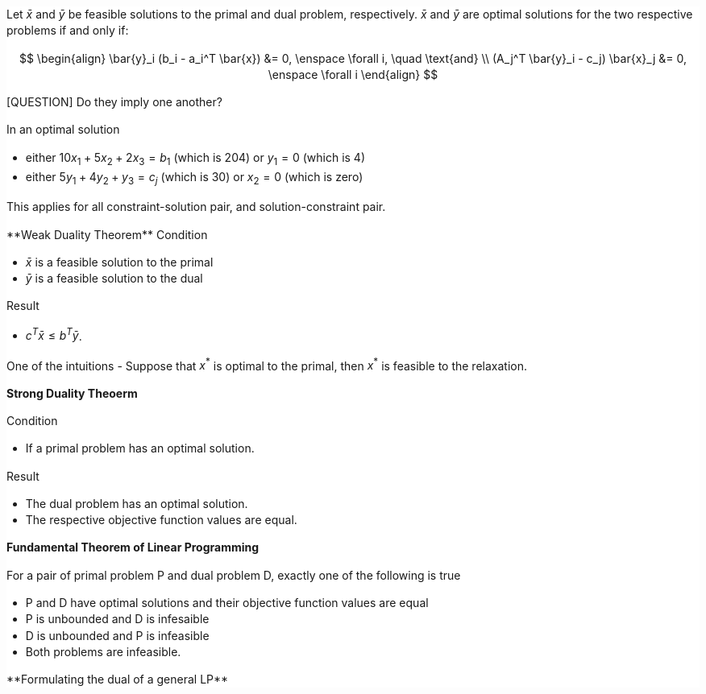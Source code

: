 Let $\bar{x}$ and $\bar{y}$ be feasible solutions to the primal and dual problem, respectively. $\bar{x}$ and $\bar{y}$ are optimal solutions for the two respective problems if and only if:

$$
\begin{align}
\bar{y}_i (b_i - a_i^T \bar{x}) &= 0, 
\enspace \forall i, \quad \text{and} \\
(A_j^T \bar{y}_i - c_j) \bar{x}_j &= 0, 
\enspace \forall i
\end{align}
$$

[QUESTION] Do they imply one another?

In an optimal solution

- either $10x_1 + 5x_2 + 2x_3 = b_1$ (which is 204) or $y_1 = 0$ (which is 4)
- either $5y_1 + 4y_2 + y_3 = c_j$ (which is 30) or $x_2 = 0$ (which is zero)

This applies for all constraint-solution pair, and solution-constraint pair.

<div style="page-break-after: always;"></div> 
**Weak Duality Theorem**
Condition

- $\bar{x}$ is a feasible solution to the primal 
- $\bar{y}$ is a feasible solution to the dual

Result
- $c^{T} \bar{x} \leq b^{T} \bar{y}$.

One of the intuitions - Suppose that $x^{*}$ is optimal to the primal, then $x^{*}$ is feasible to the relaxation.



**Strong Duality Theoerm**

Condition
- If a primal problem has an optimal solution.

Result
- The dual problem has an optimal solution.
- The respective objective function values are equal.


**Fundamental Theorem of Linear Programming**

For a pair of primal problem P and dual problem D, exactly one of the following is true

- P and D have optimal solutions and their objective function values are equal
- P is unbounded and D is infesaible
- D is unbounded and P is infeasible
- Both problems are infeasible.

<div style="page-break-after: always;"></div> 
**Formulating the dual of a general LP**